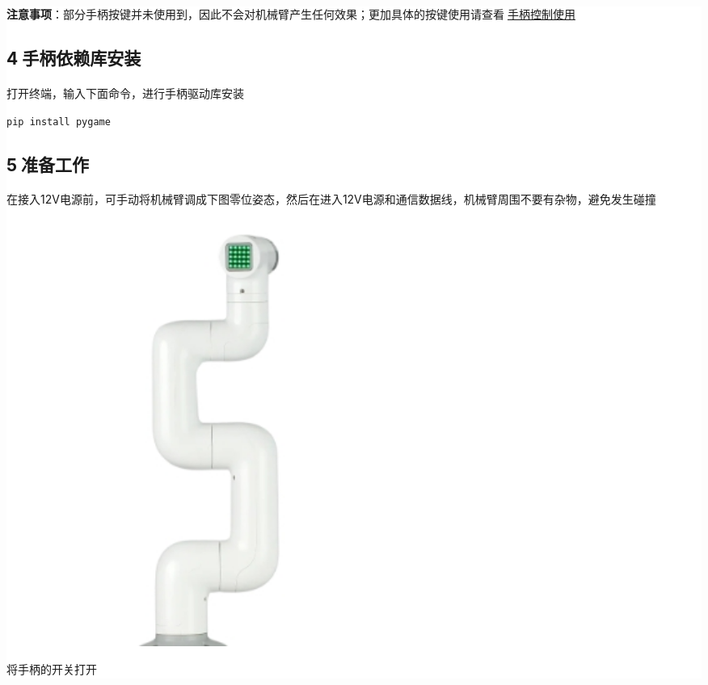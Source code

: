 **注意事项**：部分手柄按键并未使用到，因此不会对机械臂产生任何效果；更加具体的按键使用请查看 [手柄控制使用](../3-FunctionsAndApplications/6.developmentGuide/python/7.9_HandleControl.md)

## 4 手柄依赖库安装
打开终端，输入下面命令，进行手柄驱动库安装
```bash
pip install pygame
```
## 5 准备工作
在接入12V电源前，可手动将机械臂调成下图零位姿态，然后在进入12V电源和通信数据线，机械臂周围不要有杂物，避免发生碰撞

<img src="./img/280.png" width="60%" height="60%" alt="">


将手柄的开关打开
